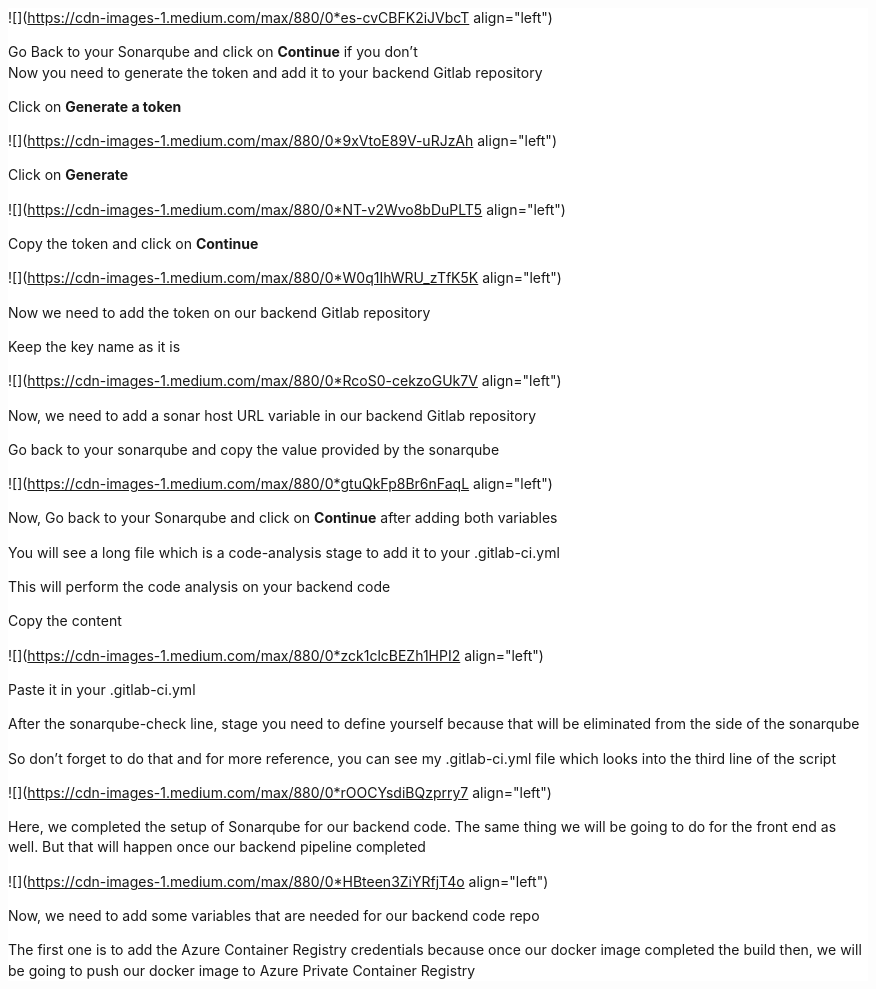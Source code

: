 ![](https://cdn-images-1.medium.com/max/880/0*es-cvCBFK2iJVbcT align="left")

Go Back to your Sonarqube and click on **Continue** if you don’t  
Now you need to generate the token and add it to your backend Gitlab repository

Click on **Generate a token**

![](https://cdn-images-1.medium.com/max/880/0*9xVtoE89V-uRJzAh align="left")

Click on **Generate**

![](https://cdn-images-1.medium.com/max/880/0*NT-v2Wvo8bDuPLT5 align="left")

Copy the token and click on **Continue**

![](https://cdn-images-1.medium.com/max/880/0*W0q1IhWRU_zTfK5K align="left")

Now we need to add the token on our backend Gitlab repository

Keep the key name as it is

![](https://cdn-images-1.medium.com/max/880/0*RcoS0-cekzoGUk7V align="left")

Now, we need to add a sonar host URL variable in our backend Gitlab repository

Go back to your sonarqube and copy the value provided by the sonarqube

![](https://cdn-images-1.medium.com/max/880/0*gtuQkFp8Br6nFaqL align="left")

Now, Go back to your Sonarqube and click on **Continue** after adding both variables

You will see a long file which is a code-analysis stage to add it to your .gitlab-ci.yml

This will perform the code analysis on your backend code

Copy the content

![](https://cdn-images-1.medium.com/max/880/0*zck1clcBEZh1HPI2 align="left")

Paste it in your .gitlab-ci.yml

After the sonarqube-check line, stage you need to define yourself because that will be eliminated from the side of the sonarqube

So don’t forget to do that and for more reference, you can see my .gitlab-ci.yml file which looks into the third line of the script

![](https://cdn-images-1.medium.com/max/880/0*rOOCYsdiBQzprry7 align="left")

Here, we completed the setup of Sonarqube for our backend code. The same thing we will be going to do for the front end as well. But that will happen once our backend pipeline completed

![](https://cdn-images-1.medium.com/max/880/0*HBteen3ZiYRfjT4o align="left")

Now, we need to add some variables that are needed for our backend code repo

The first one is to add the Azure Container Registry credentials because once our docker image completed the build then, we will be going to push our docker image to Azure Private Container Registry
